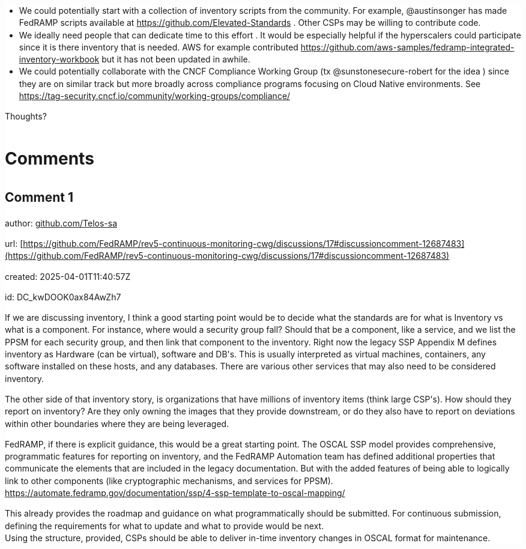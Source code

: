 - We could potentially start with a collection of inventory scripts from the community.  For example, @austinsonger has made FedRAMP scripts available at https://github.com/Elevated-Standards  .   Other CSPs may be willing to contribute code.
- We ideally need people that can dedicate time to this effort .   It would be especially helpful if the hyperscalers could participate since it is there inventory that is needed.   AWS for example contributed https://github.com/aws-samples/fedramp-integrated-inventory-workbook but it has not been updated in awhile.
- We could potentially collaborate with the CNCF Compliance Working Group (tx @sunstonesecure-robert for the idea ) since they are on similar track but more broadly across compliance programs focusing on Cloud Native environments.  See https://tag-security.cncf.io/community/working-groups/compliance/

Thoughts?   

# Comments




## Comment 1

author: [github.com/Telos-sa](https://github.com/Telos-sa)

url: [https://github.com/FedRAMP/rev5-continuous-monitoring-cwg/discussions/17#discussioncomment-12687483](https://github.com/FedRAMP/rev5-continuous-monitoring-cwg/discussions/17#discussioncomment-12687483)

created: 2025-04-01T11:40:57Z

id: DC_kwDOOK0ax84AwZh7

If we are discussing inventory, I think a good starting point would be to decide what the standards are for what is Inventory vs what is a component.  For instance, where would a security group fall?  Should that be a component, like a service, and we list the PPSM for each security group, and then link that component to the inventory.  Right now the legacy SSP Appendix M defines inventory as Hardware (can be virtual), software and DB's.  This is usually interpreted as virtual machines, containers, any software installed on these hosts, and any databases.  There are various other services that may also need to be considered inventory.  

The other side of that inventory story, is organizations that have millions of inventory items (think large CSP's).  How should they report on inventory?  Are they only owning the images that they provide downstream, or do they also have to report on deviations within other boundaries where they are being leveraged.  

FedRAMP, if there is explicit guidance, this would be a great starting point.  The OSCAL SSP model provides comprehensive, programmatic features for reporting on inventory, and the FedRAMP Automation team has defined additional properties that communicate the elements that are included in the legacy documentation.   But with the added features of being able to logically link to other components (like cryptographic mechanisms, and services for PPSM).  
https://automate.fedramp.gov/documentation/ssp/4-ssp-template-to-oscal-mapping/

This already provides the roadmap and guidance on what programmatically should be submitted. For continuous submission, defining the requirements for what to update and what to provide would be next.  
Using the structure, provided, CSPs should be able to deliver in-time inventory changes in OSCAL format for maintenance.  

